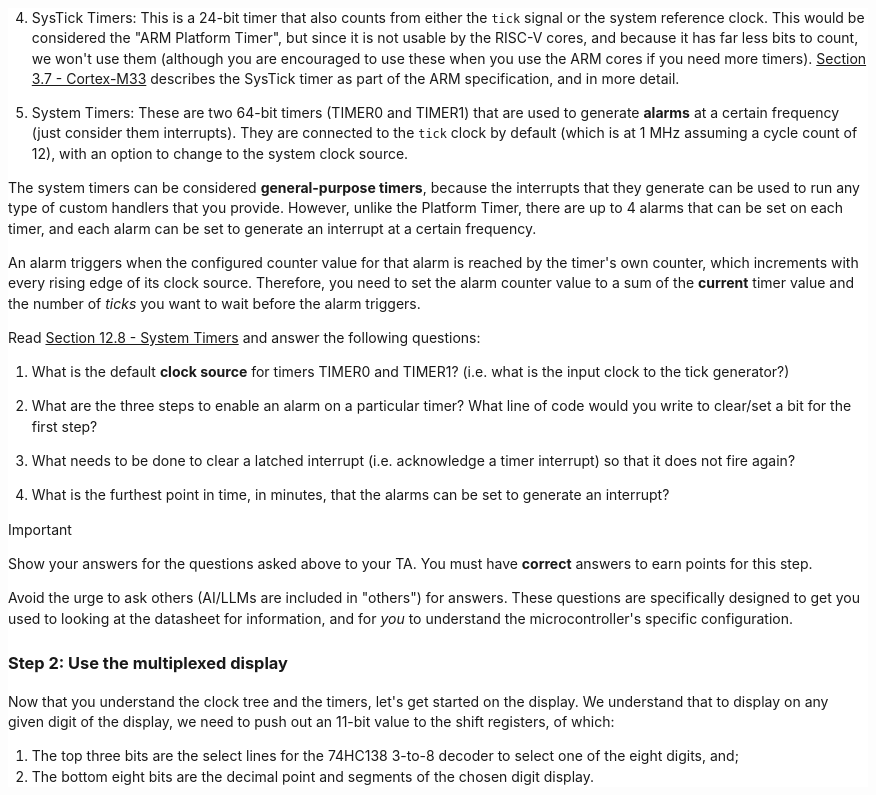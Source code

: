 4. SysTick Timers: This is a 24-bit timer that also counts from either the `tick` signal or the system reference clock.  This would be considered the "ARM Platform Timer", but since it is not usable by the RISC-V cores, and because it has far less bits to count, we won't use them (although you are encouraged to use these when you use the ARM cores if you need more timers).  [Section 3.7 - Cortex-M33](https://datasheets.raspberrypi.com/rp2350/rp2350-datasheet.pdf#%5B%7B%22num%22%3A125%2C%22gen%22%3A0%7D%2C%7B%22name%22%3A%22XYZ%22%7D%2C115%2C339.11468%2Cnull%5D) describes the SysTick timer as part of the ARM specification, and in more detail.  

4. System Timers: These are two 64-bit timers (TIMER0 and TIMER1) that are used to generate **alarms** at a certain frequency (just consider them interrupts).  They are connected to the `tick` clock by default (which is at 1 MHz assuming a cycle count of 12), with an option to change to the system clock source.

The system timers can be considered **general-purpose timers**, because the interrupts that they generate can be used to run any type of custom handlers that you provide.  However, unlike the Platform Timer, there are up to 4 alarms that can be set on each timer, and each alarm can be set to generate an interrupt at a certain frequency.  

An alarm triggers when the configured counter value for that alarm is reached by the timer's own counter, which increments with every rising edge of its clock source.  Therefore, you need to set the alarm counter value to a sum of the **current** timer value and the number of *ticks* you want to wait before the alarm triggers.  

Read [Section 12.8 - System Timers](https://datasheets.raspberrypi.com/rp2350/rp2350-datasheet.pdf#%5B%7B%22num%22%3A1179%2C%22gen%22%3A0%7D%2C%7B%22name%22%3A%22XYZ%22%7D%2C115%2C302.622%2Cnull%5D) and answer the following questions:

1. What is the default **clock source** for timers TIMER0 and TIMER1? (i.e. what is the input clock to the tick generator?)

2. What are the three steps to enable an alarm on a particular timer?  What line of code would you write to clear/set a bit for the first step?

3. What needs to be done to clear a latched interrupt (i.e. acknowledge a timer interrupt) so that it does not fire again?

4. What is the furthest point in time, in minutes, that the alarms can be set to generate an interrupt?

> [!IMPORTANT]
> Show your answers for the questions asked above to your TA.  You must have **correct** answers to earn points for this step.  
> 
> Avoid the urge to ask others (AI/LLMs are included in "others") for answers.  These questions are specifically designed to get you used to looking at the datasheet for information, and for *you* to understand the microcontroller's specific configuration.

### Step 2: Use the multiplexed display

Now that you understand the clock tree and the timers, let's get started on the display.  We understand that to display on any given digit of the display, we need to push out an 11-bit value to the shift registers, of which:

1. The top three bits are the select lines for the 74HC138 3-to-8 decoder to select one of the eight digits, and;
2. The bottom eight bits are the decimal point and segments of the chosen digit display.
